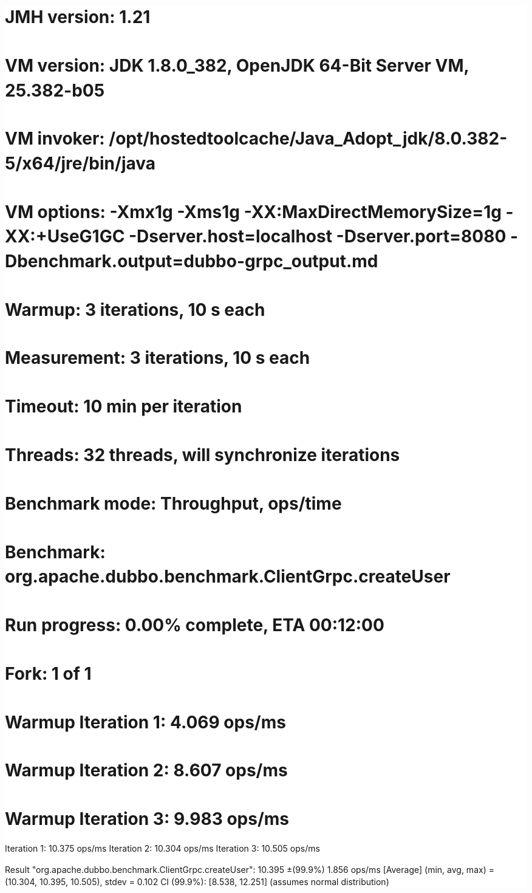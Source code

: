 # JMH version: 1.21
# VM version: JDK 1.8.0_382, OpenJDK 64-Bit Server VM, 25.382-b05
# VM invoker: /opt/hostedtoolcache/Java_Adopt_jdk/8.0.382-5/x64/jre/bin/java
# VM options: -Xmx1g -Xms1g -XX:MaxDirectMemorySize=1g -XX:+UseG1GC -Dserver.host=localhost -Dserver.port=8080 -Dbenchmark.output=dubbo-grpc_output.md
# Warmup: 3 iterations, 10 s each
# Measurement: 3 iterations, 10 s each
# Timeout: 10 min per iteration
# Threads: 32 threads, will synchronize iterations
# Benchmark mode: Throughput, ops/time
# Benchmark: org.apache.dubbo.benchmark.ClientGrpc.createUser

# Run progress: 0.00% complete, ETA 00:12:00
# Fork: 1 of 1
# Warmup Iteration   1: 4.069 ops/ms
# Warmup Iteration   2: 8.607 ops/ms
# Warmup Iteration   3: 9.983 ops/ms
Iteration   1: 10.375 ops/ms
Iteration   2: 10.304 ops/ms
Iteration   3: 10.505 ops/ms


Result "org.apache.dubbo.benchmark.ClientGrpc.createUser":
  10.395 ±(99.9%) 1.856 ops/ms [Average]
  (min, avg, max) = (10.304, 10.395, 10.505), stdev = 0.102
  CI (99.9%): [8.538, 12.251] (assumes normal distribution)
